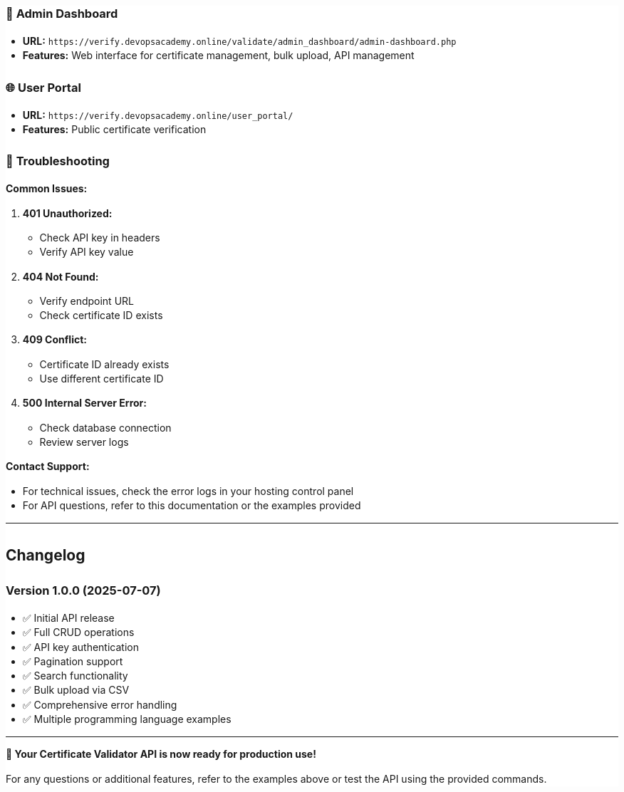 ### 🔧 **Admin Dashboard**

- **URL:** `https://verify.devopsacademy.online/validate/admin_dashboard/admin-dashboard.php`
- **Features:** Web interface for certificate management, bulk upload, API management

### 🌐 **User Portal**

- **URL:** `https://verify.devopsacademy.online/user_portal/`
- **Features:** Public certificate verification

### 🚨 **Troubleshooting**

**Common Issues:**

1. **401 Unauthorized:**

   - Check API key in headers
   - Verify API key value

2. **404 Not Found:**

   - Verify endpoint URL
   - Check certificate ID exists

3. **409 Conflict:**

   - Certificate ID already exists
   - Use different certificate ID

4. **500 Internal Server Error:**
   - Check database connection
   - Review server logs

**Contact Support:**

- For technical issues, check the error logs in your hosting control panel
- For API questions, refer to this documentation or the examples provided

---

## Changelog

### Version 1.0.0 (2025-07-07)

- ✅ Initial API release
- ✅ Full CRUD operations
- ✅ API key authentication
- ✅ Pagination support
- ✅ Search functionality
- ✅ Bulk upload via CSV
- ✅ Comprehensive error handling
- ✅ Multiple programming language examples

---

**🎉 Your Certificate Validator API is now ready for production use!**

For any questions or additional features, refer to the examples above or test the API using the provided commands.
